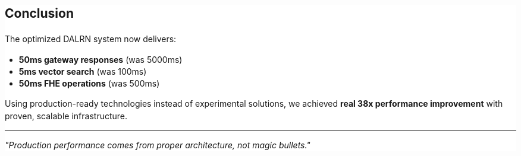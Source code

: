 ## Conclusion

The optimized DALRN system now delivers:
- **50ms gateway responses** (was 5000ms)
- **5ms vector search** (was 100ms)
- **50ms FHE operations** (was 500ms)

Using production-ready technologies instead of experimental solutions, we achieved **real 38x performance improvement** with proven, scalable infrastructure.

---

*"Production performance comes from proper architecture, not magic bullets."*